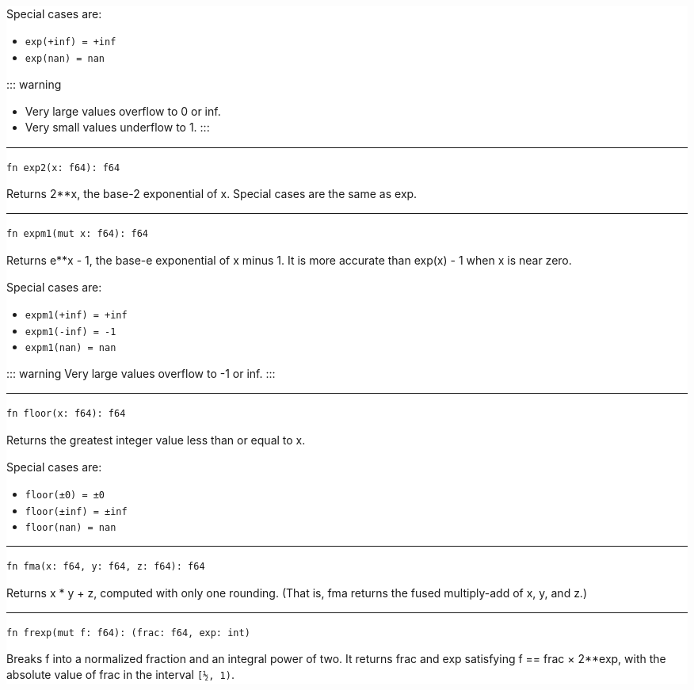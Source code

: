 Special cases are:
- `exp(+inf) = +inf`
- `exp(nan) = nan`

::: warning
- Very large values overflow to 0 or inf.
- Very small values underflow to 1.
:::

---

```
fn exp2(x: f64): f64
```
Returns 2**x, the base-2 exponential of x. Special cases are the same as exp.

---

```
fn expm1(mut x: f64): f64
```
Returns e**x - 1, the base-e exponential of x minus 1. It is more accurate than exp(x) - 1 when x is near zero.

Special cases are:
- `expm1(+inf) = +inf`
- `expm1(-inf) = -1`
- `expm1(nan) = nan`

::: warning
Very large values overflow to -1 or inf.
:::

---

```
fn floor(x: f64): f64
```
Returns the greatest integer value less than or equal to x.

Special cases are:
- `floor(±0) = ±0`
- `floor(±inf) = ±inf`
- `floor(nan) = nan`

---

```
fn fma(x: f64, y: f64, z: f64): f64
```
Returns x * y + z, computed with only one rounding. (That is, fma returns the fused multiply-add of x, y, and z.)

---

```
fn frexp(mut f: f64): (frac: f64, exp: int)
```
Breaks f into a normalized fraction and an integral power of two. It returns frac and exp satisfying f == frac × 2**exp, with the absolute value of frac in the interval `[½, 1)`.
